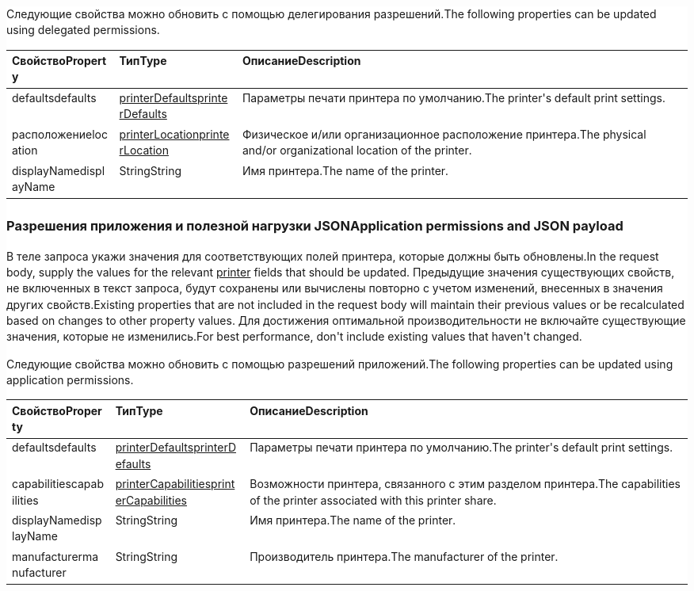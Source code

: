 <span data-ttu-id="64e13-136">Следующие свойства можно обновить с помощью делегирования разрешений.</span><span class="sxs-lookup"><span data-stu-id="64e13-136">The following properties can be updated using delegated permissions.</span></span>

| <span data-ttu-id="64e13-137">Свойство</span><span class="sxs-lookup"><span data-stu-id="64e13-137">Property</span></span>     | <span data-ttu-id="64e13-138">Тип</span><span class="sxs-lookup"><span data-stu-id="64e13-138">Type</span></span>        | <span data-ttu-id="64e13-139">Описание</span><span class="sxs-lookup"><span data-stu-id="64e13-139">Description</span></span> |
|:-------------|:------------|:------------|
|<span data-ttu-id="64e13-140">defaults</span><span class="sxs-lookup"><span data-stu-id="64e13-140">defaults</span></span>|[<span data-ttu-id="64e13-141">printerDefaults</span><span class="sxs-lookup"><span data-stu-id="64e13-141">printerDefaults</span></span>](../resources/printerdefaults.md)|<span data-ttu-id="64e13-142">Параметры печати принтера по умолчанию.</span><span class="sxs-lookup"><span data-stu-id="64e13-142">The printer's default print settings.</span></span>|
|<span data-ttu-id="64e13-143">расположение</span><span class="sxs-lookup"><span data-stu-id="64e13-143">location</span></span>|[<span data-ttu-id="64e13-144">printerLocation</span><span class="sxs-lookup"><span data-stu-id="64e13-144">printerLocation</span></span>](../resources/printerlocation.md)|<span data-ttu-id="64e13-145">Физическое и/или организационное расположение принтера.</span><span class="sxs-lookup"><span data-stu-id="64e13-145">The physical and/or organizational location of the printer.</span></span>|
|<span data-ttu-id="64e13-146">displayName</span><span class="sxs-lookup"><span data-stu-id="64e13-146">displayName</span></span>|<span data-ttu-id="64e13-147">String</span><span class="sxs-lookup"><span data-stu-id="64e13-147">String</span></span>|<span data-ttu-id="64e13-148">Имя принтера.</span><span class="sxs-lookup"><span data-stu-id="64e13-148">The name of the printer.</span></span>|

### <a name="application-permissions-and-json-payload"></a><span data-ttu-id="64e13-149">Разрешения приложения и полезной нагрузки JSON</span><span class="sxs-lookup"><span data-stu-id="64e13-149">Application permissions and JSON payload</span></span>
<span data-ttu-id="64e13-150">В теле запроса укажи значения [](../resources/printer.md) для соответствующих полей принтера, которые должны быть обновлены.</span><span class="sxs-lookup"><span data-stu-id="64e13-150">In the request body, supply the values for the relevant [printer](../resources/printer.md) fields that should be updated.</span></span> <span data-ttu-id="64e13-151">Предыдущие значения существующих свойств, не включенных в текст запроса, будут сохранены или вычислены повторно с учетом изменений, внесенных в значения других свойств.</span><span class="sxs-lookup"><span data-stu-id="64e13-151">Existing properties that are not included in the request body will maintain their previous values or be recalculated based on changes to other property values.</span></span> <span data-ttu-id="64e13-152">Для достижения оптимальной производительности не включайте существующие значения, которые не изменились.</span><span class="sxs-lookup"><span data-stu-id="64e13-152">For best performance, don't include existing values that haven't changed.</span></span> 

<span data-ttu-id="64e13-153">Следующие свойства можно обновить с помощью разрешений приложений.</span><span class="sxs-lookup"><span data-stu-id="64e13-153">The following properties can be updated using application permissions.</span></span>

| <span data-ttu-id="64e13-154">Свойство</span><span class="sxs-lookup"><span data-stu-id="64e13-154">Property</span></span>     | <span data-ttu-id="64e13-155">Тип</span><span class="sxs-lookup"><span data-stu-id="64e13-155">Type</span></span>        | <span data-ttu-id="64e13-156">Описание</span><span class="sxs-lookup"><span data-stu-id="64e13-156">Description</span></span> |
|:-------------|:------------|:------------|
|<span data-ttu-id="64e13-157">defaults</span><span class="sxs-lookup"><span data-stu-id="64e13-157">defaults</span></span>|[<span data-ttu-id="64e13-158">printerDefaults</span><span class="sxs-lookup"><span data-stu-id="64e13-158">printerDefaults</span></span>](../resources/printerdefaults.md)|<span data-ttu-id="64e13-159">Параметры печати принтера по умолчанию.</span><span class="sxs-lookup"><span data-stu-id="64e13-159">The printer's default print settings.</span></span>|
|<span data-ttu-id="64e13-160">capabilities</span><span class="sxs-lookup"><span data-stu-id="64e13-160">capabilities</span></span>|[<span data-ttu-id="64e13-161">printerCapabilities</span><span class="sxs-lookup"><span data-stu-id="64e13-161">printerCapabilities</span></span>](../resources/printerCapabilities.md)|<span data-ttu-id="64e13-162">Возможности принтера, связанного с этим разделом принтера.</span><span class="sxs-lookup"><span data-stu-id="64e13-162">The capabilities of the printer associated with this printer share.</span></span>|
|<span data-ttu-id="64e13-163">displayName</span><span class="sxs-lookup"><span data-stu-id="64e13-163">displayName</span></span>|<span data-ttu-id="64e13-164">String</span><span class="sxs-lookup"><span data-stu-id="64e13-164">String</span></span>|<span data-ttu-id="64e13-165">Имя принтера.</span><span class="sxs-lookup"><span data-stu-id="64e13-165">The name of the printer.</span></span>|
|<span data-ttu-id="64e13-166">manufacturer</span><span class="sxs-lookup"><span data-stu-id="64e13-166">manufacturer</span></span>|<span data-ttu-id="64e13-167">String</span><span class="sxs-lookup"><span data-stu-id="64e13-167">String</span></span>|<span data-ttu-id="64e13-168">Производитель принтера.</span><span class="sxs-lookup"><span data-stu-id="64e13-168">The manufacturer of the printer.</span></span>|